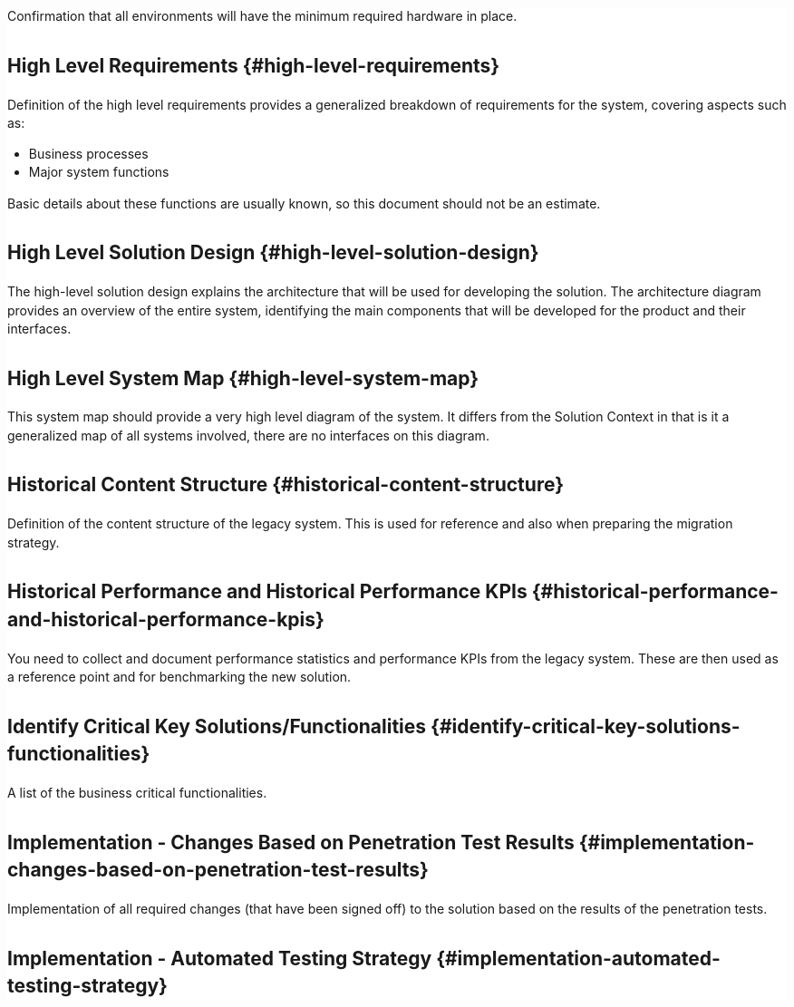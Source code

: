 Confirmation that all environments will have the minimum required hardware in place.

## High Level Requirements {#high-level-requirements}

Definition of the high level requirements provides a generalized breakdown of requirements for the system, covering aspects such as:

* Business processes
* Major system functions

Basic details about these functions are usually known, so this document should not be an estimate.

## High Level Solution Design {#high-level-solution-design}

The high-level solution design explains the architecture that will be used for developing the solution. The architecture diagram provides an overview of the entire system, identifying the main components that will be developed for the product and their interfaces.

## High Level System Map {#high-level-system-map}

This system map should provide a very high level diagram of the system. It differs from the Solution Context in that is it a generalized map of all systems involved, there are no interfaces on this diagram.

## Historical Content Structure {#historical-content-structure}

Definition of the content structure of the legacy system. This is used for reference and also when preparing the migration strategy.

## Historical Performance and Historical Performance KPIs {#historical-performance-and-historical-performance-kpis}

You need to collect and document performance statistics and performance KPIs from the legacy system. These are then used as a reference point and for benchmarking the new solution.

## Identify Critical Key Solutions/Functionalities {#identify-critical-key-solutions-functionalities}

A list of the business critical functionalities.

## Implementation - Changes Based on Penetration Test Results {#implementation-changes-based-on-penetration-test-results}

Implementation of all required changes (that have been signed off) to the solution based on the results of the penetration tests.

## Implementation - Automated Testing Strategy {#implementation-automated-testing-strategy}
